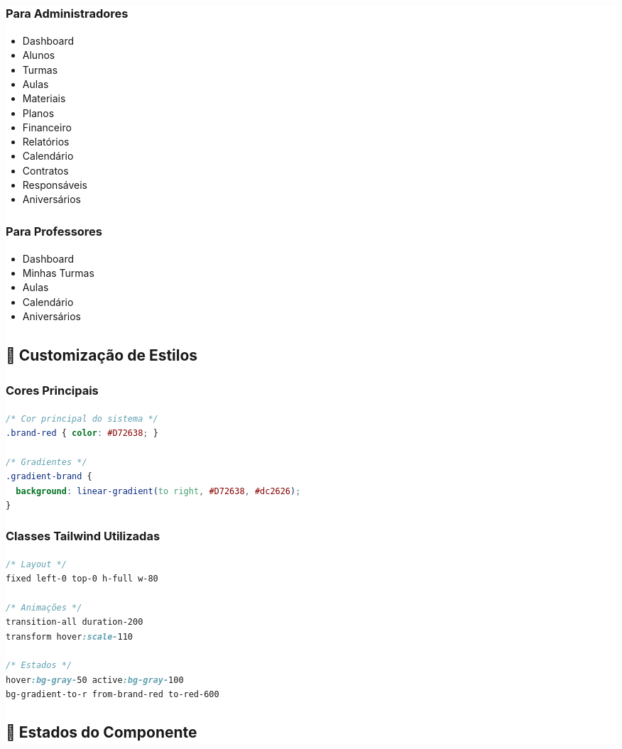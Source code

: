### Para Administradores
- Dashboard
- Alunos
- Turmas
- Aulas
- Materiais
- Planos
- Financeiro
- Relatórios
- Calendário
- Contratos
- Responsáveis
- Aniversários

### Para Professores
- Dashboard
- Minhas Turmas
- Aulas
- Calendário
- Aniversários

## 🎨 Customização de Estilos

### Cores Principais
```css
/* Cor principal do sistema */
.brand-red { color: #D72638; }

/* Gradientes */
.gradient-brand {
  background: linear-gradient(to right, #D72638, #dc2626);
}
```

### Classes Tailwind Utilizadas
```css
/* Layout */
fixed left-0 top-0 h-full w-80

/* Animações */
transition-all duration-200
transform hover:scale-110

/* Estados */
hover:bg-gray-50 active:bg-gray-100
bg-gradient-to-r from-brand-red to-red-600
```

## 🔄 Estados do Componente
